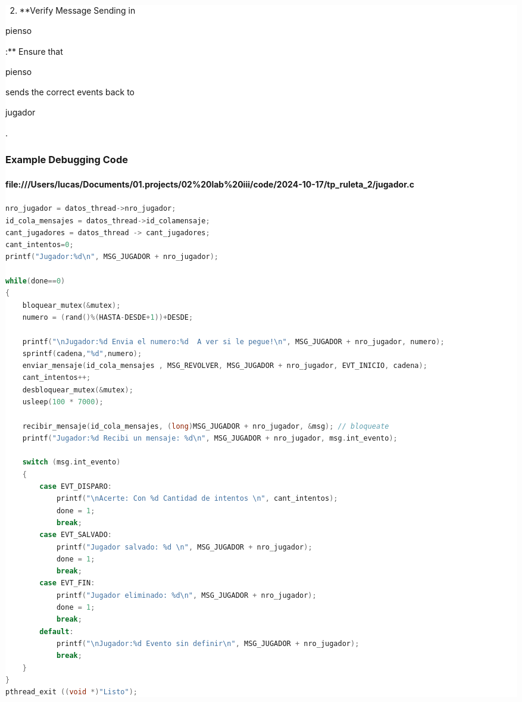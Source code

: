 2. **Verify Message Sending in 

pienso

:**
   Ensure that 

pienso

 sends the correct events back to 

jugador

.

### Example Debugging Code

#### file:///Users/lucas/Documents/01.projects/02%20lab%20iii/code/2024-10-17/tp_ruleta_2/jugador.c
```c
nro_jugador = datos_thread->nro_jugador;
id_cola_mensajes = datos_thread->id_colamensaje;
cant_jugadores = datos_thread -> cant_jugadores;
cant_intentos=0;
printf("Jugador:%d\n", MSG_JUGADOR + nro_jugador);

while(done==0)
{
    bloquear_mutex(&mutex);
    numero = (rand()%(HASTA-DESDE+1))+DESDE;

    printf("\nJugador:%d Envia el numero:%d  A ver si le pegue!\n", MSG_JUGADOR + nro_jugador, numero);
    sprintf(cadena,"%d",numero);
    enviar_mensaje(id_cola_mensajes , MSG_REVOLVER, MSG_JUGADOR + nro_jugador, EVT_INICIO, cadena);
    cant_intentos++;
    desbloquear_mutex(&mutex);
    usleep(100 * 7000);

    recibir_mensaje(id_cola_mensajes, (long)MSG_JUGADOR + nro_jugador, &msg); // bloqueate
    printf("Jugador:%d Recibi un mensaje: %d\n", MSG_JUGADOR + nro_jugador, msg.int_evento);

    switch (msg.int_evento)
    {
        case EVT_DISPARO:
            printf("\nAcerte: Con %d Cantidad de intentos \n", cant_intentos);
            done = 1;
            break;
        case EVT_SALVADO:
            printf("Jugador salvado: %d \n", MSG_JUGADOR + nro_jugador);
            done = 1;
            break;
        case EVT_FIN:
            printf("Jugador eliminado: %d\n", MSG_JUGADOR + nro_jugador);
            done = 1;
            break;
        default:
            printf("\nJugador:%d Evento sin definir\n", MSG_JUGADOR + nro_jugador);
            break;
    }
}
pthread_exit ((void *)"Listo");
```
